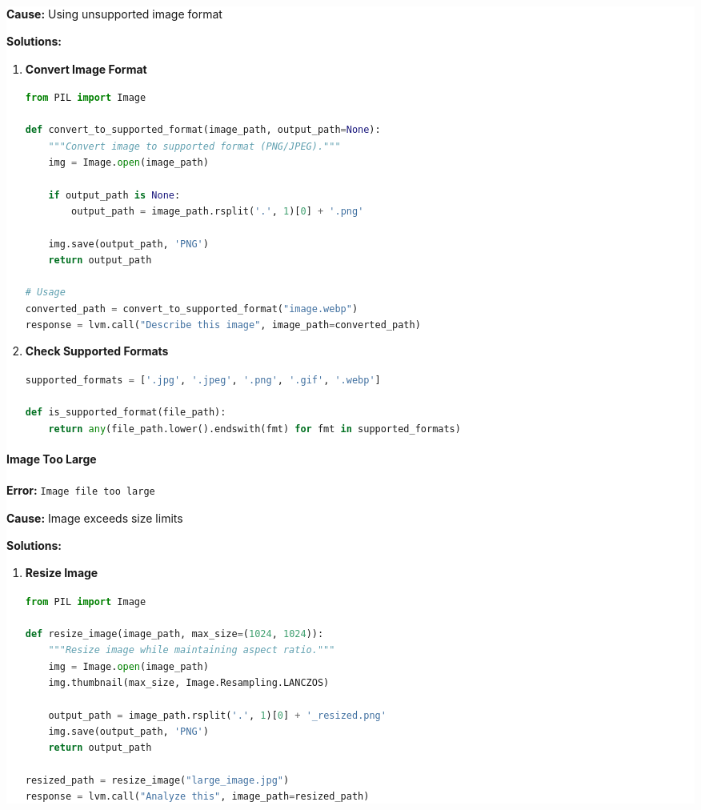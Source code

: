 **Cause:** Using unsupported image format

**Solutions:**

1. **Convert Image Format**
   ```python
   from PIL import Image
   
   def convert_to_supported_format(image_path, output_path=None):
       """Convert image to supported format (PNG/JPEG)."""
       img = Image.open(image_path)
       
       if output_path is None:
           output_path = image_path.rsplit('.', 1)[0] + '.png'
       
       img.save(output_path, 'PNG')
       return output_path
   
   # Usage
   converted_path = convert_to_supported_format("image.webp")
   response = lvm.call("Describe this image", image_path=converted_path)
   ```

2. **Check Supported Formats**
   ```python
   supported_formats = ['.jpg', '.jpeg', '.png', '.gif', '.webp']
   
   def is_supported_format(file_path):
       return any(file_path.lower().endswith(fmt) for fmt in supported_formats)
   ```

#### Image Too Large

**Error:** `Image file too large`

**Cause:** Image exceeds size limits

**Solutions:**

1. **Resize Image**
   ```python
   from PIL import Image
   
   def resize_image(image_path, max_size=(1024, 1024)):
       """Resize image while maintaining aspect ratio."""
       img = Image.open(image_path)
       img.thumbnail(max_size, Image.Resampling.LANCZOS)
       
       output_path = image_path.rsplit('.', 1)[0] + '_resized.png'
       img.save(output_path, 'PNG')
       return output_path
   
   resized_path = resize_image("large_image.jpg")
   response = lvm.call("Analyze this", image_path=resized_path)
   ```
